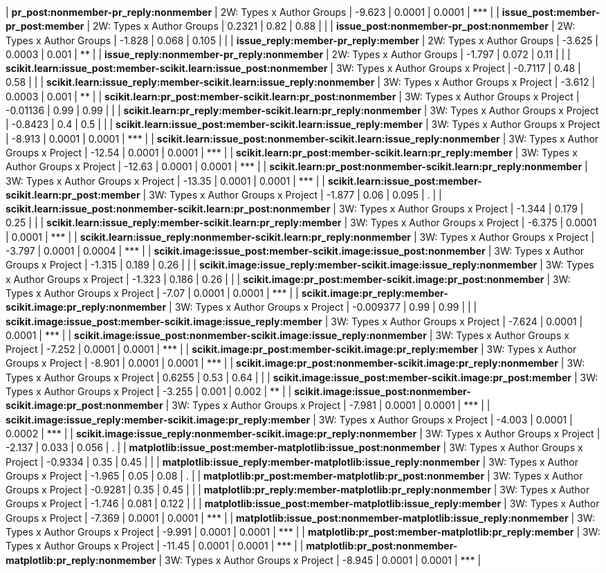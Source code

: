 |                   **pr_post:nonmember-pr_reply:nonmember**                   |      2W: Types x Author Groups      |  -9.623   | 0.0001  | 0.0001 | *** |
|                     **issue_post:member-pr_post:member**                     |      2W: Types x Author Groups      |  0.2321   |  0.82   |  0.88  |     |
|                  **issue_post:nonmember-pr_post:nonmember**                  |      2W: Types x Author Groups      |  -1.828   |  0.068  | 0.105  |     |
|                    **issue_reply:member-pr_reply:member**                    |      2W: Types x Author Groups      |  -3.625   | 0.0003  | 0.001  | **  |
|                 **issue_reply:nonmember-pr_reply:nonmember**                 |      2W: Types x Author Groups      |  -1.797   |  0.072  |  0.11  |     |
|     **scikit.learn:issue_post:member-scikit.learn:issue_post:nonmember**     | 3W: Types x Author Groups x Project |  -0.7117  |  0.48   |  0.58  |     |
|    **scikit.learn:issue_reply:member-scikit.learn:issue_reply:nonmember**    | 3W: Types x Author Groups x Project |  -3.612   | 0.0003  | 0.001  | **  |
|        **scikit.learn:pr_post:member-scikit.learn:pr_post:nonmember**        | 3W: Types x Author Groups x Project | -0.01136  |  0.99   |  0.99  |     |
|       **scikit.learn:pr_reply:member-scikit.learn:pr_reply:nonmember**       | 3W: Types x Author Groups x Project |  -0.8423  |   0.4   |  0.5   |     |
|      **scikit.learn:issue_post:member-scikit.learn:issue_reply:member**      | 3W: Types x Author Groups x Project |  -8.913   | 0.0001  | 0.0001 | *** |
|   **scikit.learn:issue_post:nonmember-scikit.learn:issue_reply:nonmember**   | 3W: Types x Author Groups x Project |  -12.54   | 0.0001  | 0.0001 | *** |
|         **scikit.learn:pr_post:member-scikit.learn:pr_reply:member**         | 3W: Types x Author Groups x Project |  -12.63   | 0.0001  | 0.0001 | *** |
|      **scikit.learn:pr_post:nonmember-scikit.learn:pr_reply:nonmember**      | 3W: Types x Author Groups x Project |  -13.35   | 0.0001  | 0.0001 | *** |
|        **scikit.learn:issue_post:member-scikit.learn:pr_post:member**        | 3W: Types x Author Groups x Project |  -1.877   |  0.06   | 0.095  |  .  |
|     **scikit.learn:issue_post:nonmember-scikit.learn:pr_post:nonmember**     | 3W: Types x Author Groups x Project |  -1.344   |  0.179  |  0.25  |     |
|       **scikit.learn:issue_reply:member-scikit.learn:pr_reply:member**       | 3W: Types x Author Groups x Project |  -6.375   | 0.0001  | 0.0001 | *** |
|    **scikit.learn:issue_reply:nonmember-scikit.learn:pr_reply:nonmember**    | 3W: Types x Author Groups x Project |  -3.797   | 0.0001  | 0.0004 | *** |
|     **scikit.image:issue_post:member-scikit.image:issue_post:nonmember**     | 3W: Types x Author Groups x Project |  -1.315   |  0.189  |  0.26  |     |
|    **scikit.image:issue_reply:member-scikit.image:issue_reply:nonmember**    | 3W: Types x Author Groups x Project |  -1.323   |  0.186  |  0.26  |     |
|        **scikit.image:pr_post:member-scikit.image:pr_post:nonmember**        | 3W: Types x Author Groups x Project |   -7.07   | 0.0001  | 0.0001 | *** |
|       **scikit.image:pr_reply:member-scikit.image:pr_reply:nonmember**       | 3W: Types x Author Groups x Project | -0.009377 |  0.99   |  0.99  |     |
|      **scikit.image:issue_post:member-scikit.image:issue_reply:member**      | 3W: Types x Author Groups x Project |  -7.624   | 0.0001  | 0.0001 | *** |
|   **scikit.image:issue_post:nonmember-scikit.image:issue_reply:nonmember**   | 3W: Types x Author Groups x Project |  -7.252   | 0.0001  | 0.0001 | *** |
|         **scikit.image:pr_post:member-scikit.image:pr_reply:member**         | 3W: Types x Author Groups x Project |  -8.901   | 0.0001  | 0.0001 | *** |
|      **scikit.image:pr_post:nonmember-scikit.image:pr_reply:nonmember**      | 3W: Types x Author Groups x Project |  0.6255   |  0.53   |  0.64  |     |
|        **scikit.image:issue_post:member-scikit.image:pr_post:member**        | 3W: Types x Author Groups x Project |  -3.255   |  0.001  | 0.002  | **  |
|     **scikit.image:issue_post:nonmember-scikit.image:pr_post:nonmember**     | 3W: Types x Author Groups x Project |  -7.981   | 0.0001  | 0.0001 | *** |
|       **scikit.image:issue_reply:member-scikit.image:pr_reply:member**       | 3W: Types x Author Groups x Project |  -4.003   | 0.0001  | 0.0002 | *** |
|    **scikit.image:issue_reply:nonmember-scikit.image:pr_reply:nonmember**    | 3W: Types x Author Groups x Project |  -2.137   |  0.033  | 0.056  |  .  |
|       **matplotlib:issue_post:member-matplotlib:issue_post:nonmember**       | 3W: Types x Author Groups x Project |  -0.9334  |  0.35   |  0.45  |     |
|      **matplotlib:issue_reply:member-matplotlib:issue_reply:nonmember**      | 3W: Types x Author Groups x Project |  -1.965   |  0.05   |  0.08  |  .  |
|          **matplotlib:pr_post:member-matplotlib:pr_post:nonmember**          | 3W: Types x Author Groups x Project |  -0.9281  |  0.35   |  0.45  |     |
|         **matplotlib:pr_reply:member-matplotlib:pr_reply:nonmember**         | 3W: Types x Author Groups x Project |  -1.746   |  0.081  | 0.122  |     |
|        **matplotlib:issue_post:member-matplotlib:issue_reply:member**        | 3W: Types x Author Groups x Project |  -7.369   | 0.0001  | 0.0001 | *** |
|     **matplotlib:issue_post:nonmember-matplotlib:issue_reply:nonmember**     | 3W: Types x Author Groups x Project |  -9.991   | 0.0001  | 0.0001 | *** |
|           **matplotlib:pr_post:member-matplotlib:pr_reply:member**           | 3W: Types x Author Groups x Project |  -11.45   | 0.0001  | 0.0001 | *** |
|        **matplotlib:pr_post:nonmember-matplotlib:pr_reply:nonmember**        | 3W: Types x Author Groups x Project |  -8.945   | 0.0001  | 0.0001 | *** |